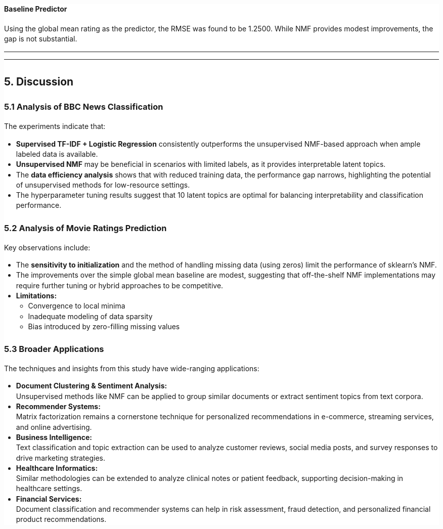 #### Baseline Predictor

Using the global mean rating as the predictor, the RMSE was found to be 1.2500. While NMF provides modest improvements, the gap is not substantial.

____
___



## 5. Discussion

### 5.1 Analysis of BBC News Classification

The experiments indicate that:
- **Supervised TF-IDF + Logistic Regression** consistently outperforms the unsupervised NMF-based approach when ample labeled data is available.
- **Unsupervised NMF** may be beneficial in scenarios with limited labels, as it provides interpretable latent topics.
- The **data efficiency analysis** shows that with reduced training data, the performance gap narrows, highlighting the potential of unsupervised methods for low-resource settings.
- The hyperparameter tuning results suggest that 10 latent topics are optimal for balancing interpretability and classification performance.

### 5.2 Analysis of Movie Ratings Prediction

Key observations include:
- The **sensitivity to initialization** and the method of handling missing data (using zeros) limit the performance of sklearn’s NMF.
- The improvements over the simple global mean baseline are modest, suggesting that off-the-shelf NMF implementations may require further tuning or hybrid approaches to be competitive.
- **Limitations:**
  - Convergence to local minima
  - Inadequate modeling of data sparsity
  - Bias introduced by zero-filling missing values

### 5.3 Broader Applications

The techniques and insights from this study have wide-ranging applications:
- **Document Clustering & Sentiment Analysis:**  
  Unsupervised methods like NMF can be applied to group similar documents or extract sentiment topics from text corpora.
- **Recommender Systems:**  
  Matrix factorization remains a cornerstone technique for personalized recommendations in e-commerce, streaming services, and online advertising.
- **Business Intelligence:**  
  Text classification and topic extraction can be used to analyze customer reviews, social media posts, and survey responses to drive marketing strategies.
- **Healthcare Informatics:**  
  Similar methodologies can be extended to analyze clinical notes or patient feedback, supporting decision-making in healthcare settings.
- **Financial Services:**  
  Document classification and recommender systems can help in risk assessment, fraud detection, and personalized financial product recommendations.
